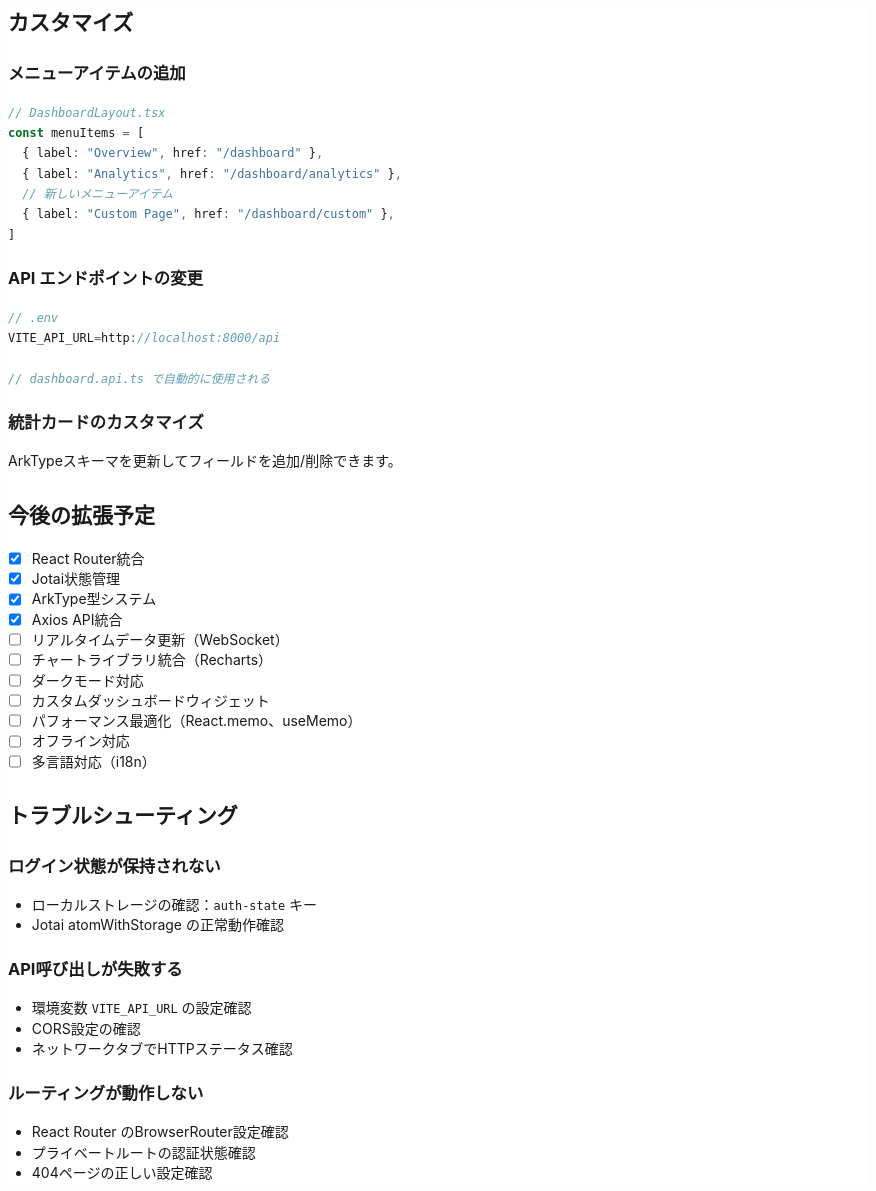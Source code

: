 ## カスタマイズ

### メニューアイテムの追加

```typescript
// DashboardLayout.tsx
const menuItems = [
  { label: "Overview", href: "/dashboard" },
  { label: "Analytics", href: "/dashboard/analytics" },
  // 新しいメニューアイテム
  { label: "Custom Page", href: "/dashboard/custom" },
]
```

### API エンドポイントの変更

```typescript
// .env
VITE_API_URL=http://localhost:8000/api

// dashboard.api.ts で自動的に使用される
```

### 統計カードのカスタマイズ

ArkTypeスキーマを更新してフィールドを追加/削除できます。

## 今後の拡張予定

- [x] React Router統合
- [x] Jotai状態管理
- [x] ArkType型システム
- [x] Axios API統合
- [ ] リアルタイムデータ更新（WebSocket）
- [ ] チャートライブラリ統合（Recharts）
- [ ] ダークモード対応
- [ ] カスタムダッシュボードウィジェット
- [ ] パフォーマンス最適化（React.memo、useMemo）
- [ ] オフライン対応
- [ ] 多言語対応（i18n）

## トラブルシューティング

### ログイン状態が保持されない

- ローカルストレージの確認：`auth-state` キー
- Jotai atomWithStorage の正常動作確認

### API呼び出しが失敗する

- 環境変数 `VITE_API_URL` の設定確認
- CORS設定の確認
- ネットワークタブでHTTPステータス確認

### ルーティングが動作しない

- React Router のBrowserRouter設定確認
- プライベートルートの認証状態確認
- 404ページの正しい設定確認
